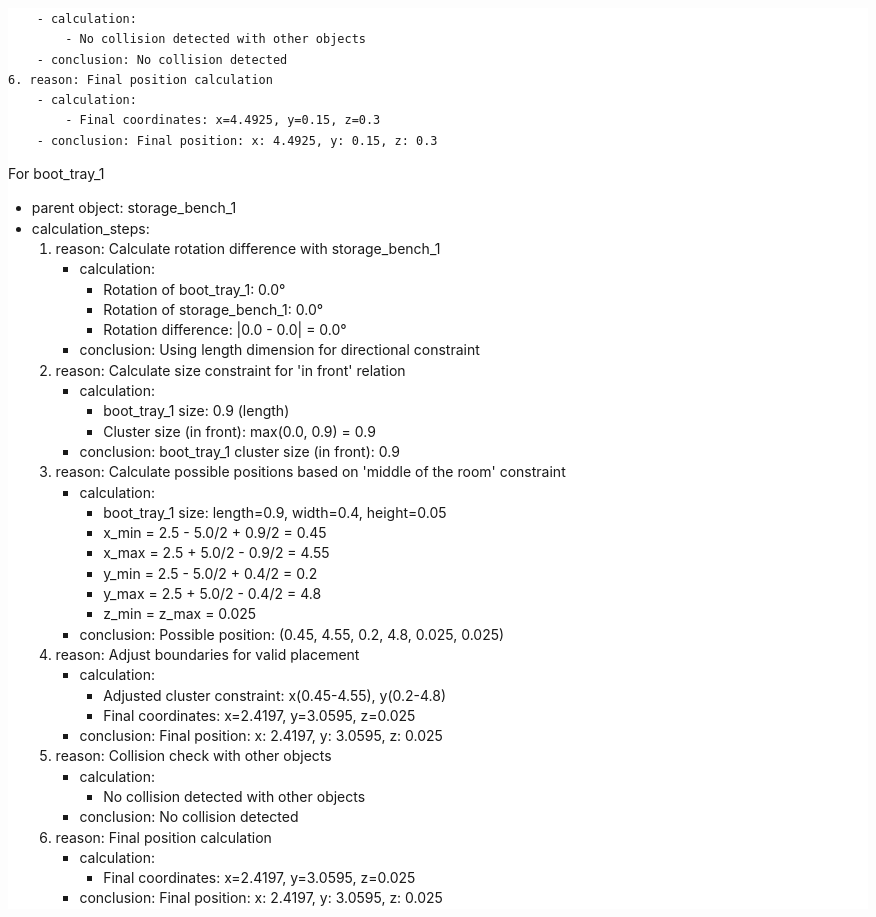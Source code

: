         - calculation:
            - No collision detected with other objects
        - conclusion: No collision detected
    6. reason: Final position calculation
        - calculation:
            - Final coordinates: x=4.4925, y=0.15, z=0.3
        - conclusion: Final position: x: 4.4925, y: 0.15, z: 0.3

For boot_tray_1
- parent object: storage_bench_1
- calculation_steps:
    1. reason: Calculate rotation difference with storage_bench_1
        - calculation:
            - Rotation of boot_tray_1: 0.0°
            - Rotation of storage_bench_1: 0.0°
            - Rotation difference: |0.0 - 0.0| = 0.0°
        - conclusion: Using length dimension for directional constraint
    2. reason: Calculate size constraint for 'in front' relation
        - calculation:
            - boot_tray_1 size: 0.9 (length)
            - Cluster size (in front): max(0.0, 0.9) = 0.9
        - conclusion: boot_tray_1 cluster size (in front): 0.9
    3. reason: Calculate possible positions based on 'middle of the room' constraint
        - calculation:
            - boot_tray_1 size: length=0.9, width=0.4, height=0.05
            - x_min = 2.5 - 5.0/2 + 0.9/2 = 0.45
            - x_max = 2.5 + 5.0/2 - 0.9/2 = 4.55
            - y_min = 2.5 - 5.0/2 + 0.4/2 = 0.2
            - y_max = 2.5 + 5.0/2 - 0.4/2 = 4.8
            - z_min = z_max = 0.025
        - conclusion: Possible position: (0.45, 4.55, 0.2, 4.8, 0.025, 0.025)
    4. reason: Adjust boundaries for valid placement
        - calculation:
            - Adjusted cluster constraint: x(0.45-4.55), y(0.2-4.8)
            - Final coordinates: x=2.4197, y=3.0595, z=0.025
        - conclusion: Final position: x: 2.4197, y: 3.0595, z: 0.025
    5. reason: Collision check with other objects
        - calculation:
            - No collision detected with other objects
        - conclusion: No collision detected
    6. reason: Final position calculation
        - calculation:
            - Final coordinates: x=2.4197, y=3.0595, z=0.025
        - conclusion: Final position: x: 2.4197, y: 3.0595, z: 0.025